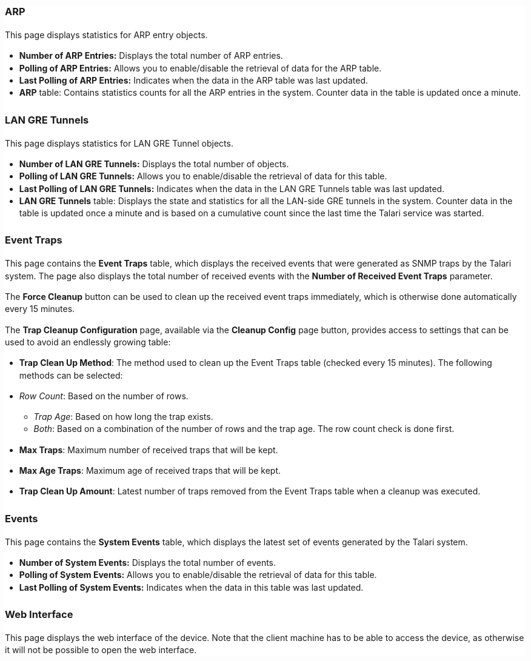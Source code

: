 ### ARP

This page displays statistics for ARP entry objects.

- **Number of ARP Entries:** Displays the total number of ARP entries.
- **Polling of ARP Entries:** Allows you to enable/disable the retrieval of data for the ARP table.
- **Last Polling of ARP Entries:** Indicates when the data in the ARP table was last updated.
- **ARP** table: Contains statistics counts for all the ARP entries in the system. Counter data in the table is updated once a minute.

### LAN GRE Tunnels

This page displays statistics for LAN GRE Tunnel objects.

- **Number of LAN GRE Tunnels:** Displays the total number of objects.
- **Polling of LAN GRE Tunnels:** Allows you to enable/disable the retrieval of data for this table.
- **Last Polling of LAN GRE Tunnels:** Indicates when the data in the LAN GRE Tunnels table was last updated.
- **LAN GRE Tunnels** table: Displays the state and statistics for all the LAN-side GRE tunnels in the system. Counter data in the table is updated once a minute and is based on a cumulative count since the last time the Talari service was started.

### Event Traps

This page contains the **Event Traps** table, which displays the received events that were generated as SNMP traps by the Talari system. The page also displays the total number of received events with the **Number of Received Event Traps** parameter.

The **Force Cleanup** button can be used to clean up the received event traps immediately, which is otherwise done automatically every 15 minutes.

The **Trap Cleanup Configuration** page, available via the **Cleanup Config** page button, provides access to settings that can be used to avoid an endlessly growing table:

- **Trap Clean Up Method**: The method used to clean up the Event Traps table (checked every 15 minutes). The following methods can be selected:

- *Row Count*: Based on the number of rows.
  - *Trap Age*: Based on how long the trap exists.
  - *Both*: Based on a combination of the number of rows and the trap age. The row count check is done first.

- **Max Traps**: Maximum number of received traps that will be kept.

- **Max Age Traps**: Maximum age of received traps that will be kept.

- **Trap Clean Up Amount**: Latest number of traps removed from the Event Traps table when a cleanup was executed.

### Events

This page contains the **System Events** table, which displays the latest set of events generated by the Talari system.

- **Number of System Events:** Displays the total number of events.
- **Polling of System Events:** Allows you to enable/disable the retrieval of data for this table.
- **Last Polling of System Events:** Indicates when the data in this table was last updated.

### Web Interface

This page displays the web interface of the device. Note that the client machine has to be able to access the device, as otherwise it will not be possible to open the web interface.
